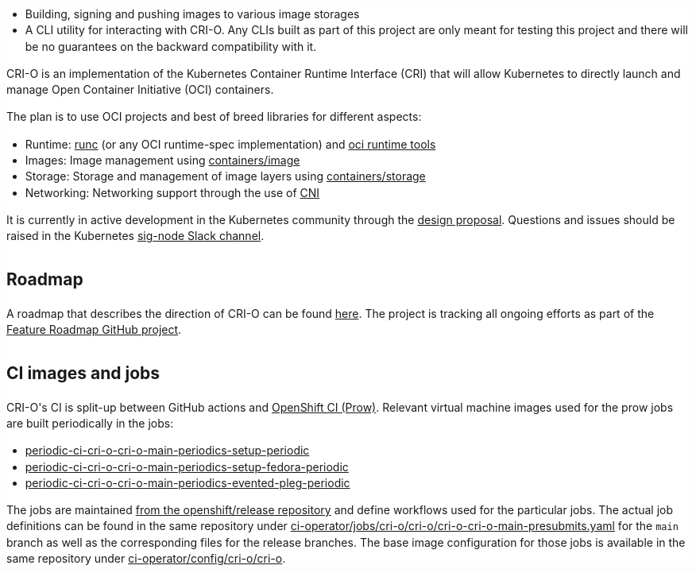 - Building, signing and pushing images to various image storages
- A CLI utility for interacting with CRI-O. Any CLIs built as part of this project
  are only meant for testing this project and there will be no guarantees on the
  backward compatibility with it.

CRI-O is an implementation of the Kubernetes Container Runtime Interface (CRI)
that will allow Kubernetes to directly launch and manage
Open Container Initiative (OCI) containers.

The plan is to use OCI projects and best of breed libraries for different aspects:

- Runtime: [runc](https://github.com/opencontainers/runc)
  (or any OCI runtime-spec implementation) and [oci runtime tools](https://github.com/opencontainers/runtime-tools)
- Images: Image management using [containers/image](https://github.com/containers/image)
- Storage: Storage and management of image layers using [containers/storage](https://github.com/containers/storage)
- Networking: Networking support through the use of [CNI](https://github.com/containernetworking/cni)

It is currently in active development in the Kubernetes community through the
[design proposal](https://github.com/kubernetes/kubernetes/pull/26788).
Questions and issues should be raised in the Kubernetes [sig-node Slack channel](https://kubernetes.slack.com/archives/sig-node).

## Roadmap

A roadmap that describes the direction of CRI-O can be found [here](/roadmap.md).
The project is tracking all ongoing efforts as part of the [Feature Roadmap
GitHub project](https://github.com/orgs/cri-o/projects/1).

## CI images and jobs

CRI-O's CI is split-up between GitHub actions and [OpenShift CI (Prow)](https://prow.ci.openshift.org).
Relevant virtual machine images used for the prow jobs are built periodically in
the jobs:

- [periodic-ci-cri-o-cri-o-main-periodics-setup-periodic](https://prow.ci.openshift.org/?job=periodic-ci-cri-o-cri-o-main-periodics-setup-periodic)
- [periodic-ci-cri-o-cri-o-main-periodics-setup-fedora-periodic](https://prow.ci.openshift.org/?job=periodic-ci-cri-o-cri-o-main-periodics-setup-fedora-periodic)
- [periodic-ci-cri-o-cri-o-main-periodics-evented-pleg-periodic](https://prow.ci.openshift.org/?job=periodic-ci-cri-o-cri-o-main-periodics-evented-pleg-periodic)

The jobs are maintained [from the openshift/release repository](https://github.com/openshift/release/blob/ecdeb0a/ci-operator/jobs/cri-o/cri-o/cri-o-cri-o-main-periodics.yaml)
and define workflows used for the particular jobs. The actual job definitions
can be found in the same repository under [ci-operator/jobs/cri-o/cri-o/cri-o-cri-o-main-presubmits.yaml](https://github.com/openshift/release/blob/ecdeb0a/ci-operator/jobs/cri-o/cri-o/cri-o-cri-o-main-presubmits.yaml)
for the `main` branch as well as the corresponding files for the release
branches. The base image configuration for those jobs is available in the same
repository under [ci-operator/config/cri-o/cri-o](https://github.com/openshift/release/tree/ecdeb0a/ci-operator/config/cri-o/cri-o).

